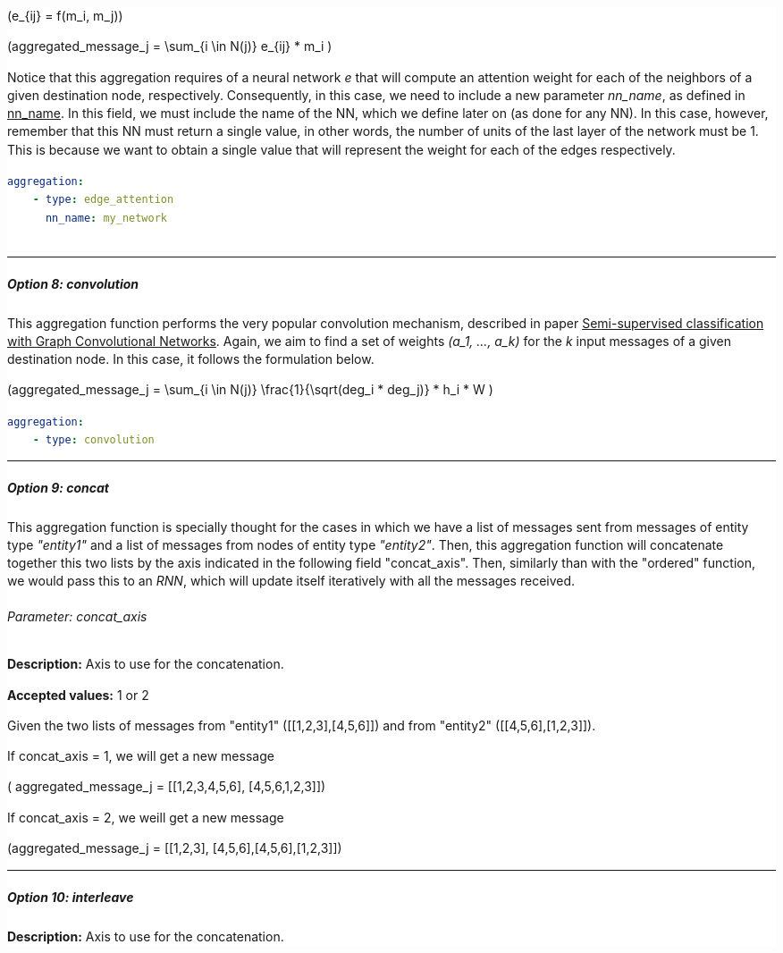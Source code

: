 \(e_{ij} = f(m_i, m_j)\)

\(aggregated\_message_j = \sum_{i \in N(j)} e_{ij} * m_i \)

Notice that this aggregation requires of a neural network *e* that will compute an attention weight for each of the neighbors of a given destination node, respectively. Consequently, in this case, we need to include a new parameter *nn_name*, as defined in [nn_name](#parameter-nn_name). In this field, we must include the name of the NN, which we define later on (as done for any NN). In this case, however, remember that this NN must return a single value, in other words, the number of units of the last layer of the network must be 1. This is because we want to obtain a single value that will represent the weight for each of the edges respectively.

```yaml
aggregation:
    - type: edge_attention
      nn_name: my_network
      
```
---
##### Option 8: convolution
This aggregation function performs the very popular convolution mechanism, described in paper [Semi-supervised classification with Graph Convolutional Networks](https://arxiv.org/pdf/1609.02907.pdf). Again, we aim to find a set of weights *(a_1, ..., a_k)* for the *k* input messages of a given destination node. In this case, it follows the formulation below.

\(aggregated\_message_j = \sum_{i \in N(j)} \frac{1}{\sqrt(deg_i * deg_j)} * h_i * W \)

```yaml
aggregation:
    - type: convolution
```
---
##### Option 9: concat
This aggregation function is specially thought for the cases in which we have a list of messages sent from messages of entity type *"entity1"* and a list of messages from nodes of entity type *"entity2"*. Then, this aggregation function will concatenate together this two lists by the axis indicated in the following field "concat_axis". Then, similarly than with the "ordered" function, we would pass this to an *RNN*, which will update itself iteratively with all the messages received.

###### Parameter: concat_axis
**Description:** Axis to use for the concatenation. 

**Accepted values:** 1 or 2

Given the two lists of messages from "entity1" \([[1,2,3],[4,5,6]]\) and from "entity2" \([[4,5,6],[1,2,3]]\).

If concat_axis = 1, we will get a new message 

\( aggregated\_message_j = [[1,2,3,4,5,6], [4,5,6,1,2,3]]\)

If concat_axis = 2, we weill get a new message 

\(aggregated\_message_j = [[1,2,3], [4,5,6],[4,5,6],[1,2,3]]\)

---
##### Option 10: interleave
**Description:** Axis to use for the concatenation. 
